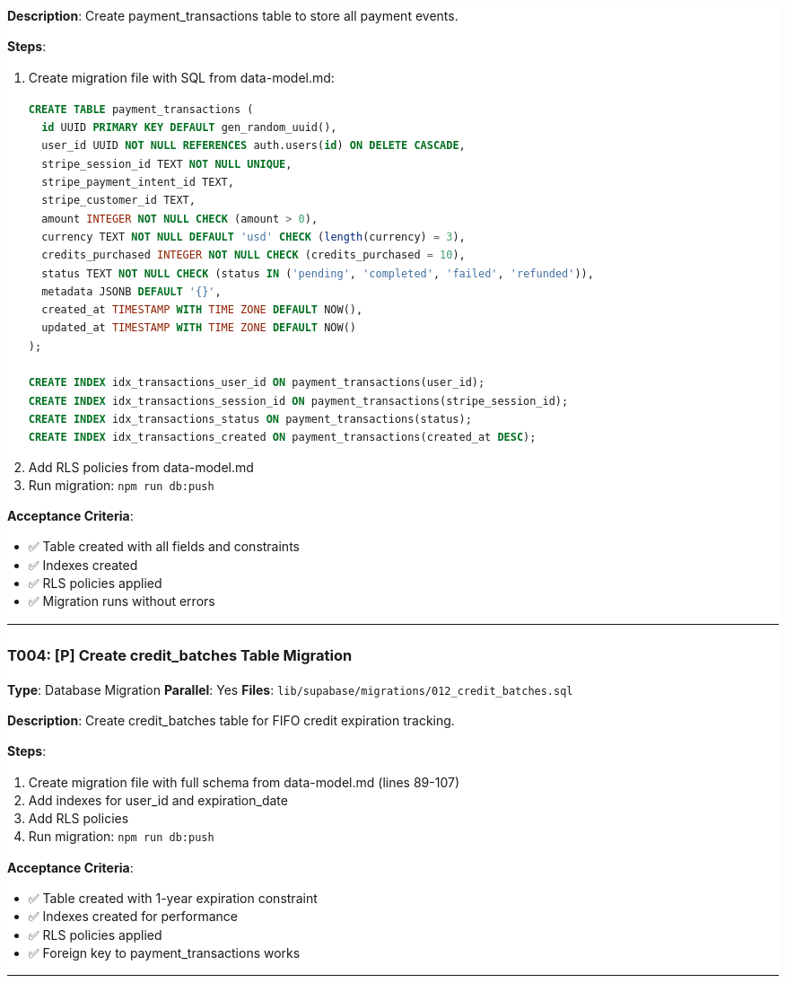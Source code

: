 **Description**:
Create payment_transactions table to store all payment events.

**Steps**:
1. Create migration file with SQL from data-model.md:
   ```sql
   CREATE TABLE payment_transactions (
     id UUID PRIMARY KEY DEFAULT gen_random_uuid(),
     user_id UUID NOT NULL REFERENCES auth.users(id) ON DELETE CASCADE,
     stripe_session_id TEXT NOT NULL UNIQUE,
     stripe_payment_intent_id TEXT,
     stripe_customer_id TEXT,
     amount INTEGER NOT NULL CHECK (amount > 0),
     currency TEXT NOT NULL DEFAULT 'usd' CHECK (length(currency) = 3),
     credits_purchased INTEGER NOT NULL CHECK (credits_purchased = 10),
     status TEXT NOT NULL CHECK (status IN ('pending', 'completed', 'failed', 'refunded')),
     metadata JSONB DEFAULT '{}',
     created_at TIMESTAMP WITH TIME ZONE DEFAULT NOW(),
     updated_at TIMESTAMP WITH TIME ZONE DEFAULT NOW()
   );

   CREATE INDEX idx_transactions_user_id ON payment_transactions(user_id);
   CREATE INDEX idx_transactions_session_id ON payment_transactions(stripe_session_id);
   CREATE INDEX idx_transactions_status ON payment_transactions(status);
   CREATE INDEX idx_transactions_created ON payment_transactions(created_at DESC);
   ```
2. Add RLS policies from data-model.md
3. Run migration: `npm run db:push`

**Acceptance Criteria**:
- ✅ Table created with all fields and constraints
- ✅ Indexes created
- ✅ RLS policies applied
- ✅ Migration runs without errors

---

### T004: [P] Create credit_batches Table Migration
**Type**: Database Migration
**Parallel**: Yes
**Files**: `lib/supabase/migrations/012_credit_batches.sql`

**Description**:
Create credit_batches table for FIFO credit expiration tracking.

**Steps**:
1. Create migration file with full schema from data-model.md (lines 89-107)
2. Add indexes for user_id and expiration_date
3. Add RLS policies
4. Run migration: `npm run db:push`

**Acceptance Criteria**:
- ✅ Table created with 1-year expiration constraint
- ✅ Indexes created for performance
- ✅ RLS policies applied
- ✅ Foreign key to payment_transactions works

---